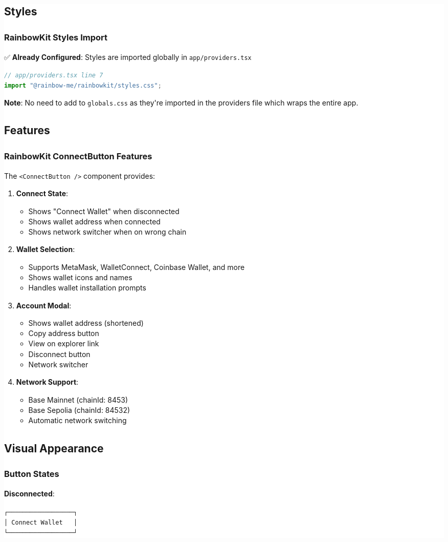 ## Styles

### RainbowKit Styles Import

✅ **Already Configured**: Styles are imported globally in `app/providers.tsx`

```typescript
// app/providers.tsx line 7
import "@rainbow-me/rainbowkit/styles.css";
```

**Note**: No need to add to `globals.css` as they're imported in the providers file which wraps the entire app.

## Features

### RainbowKit ConnectButton Features

The `<ConnectButton />` component provides:

1. **Connect State**:
   - Shows "Connect Wallet" when disconnected
   - Shows wallet address when connected
   - Shows network switcher when on wrong chain

2. **Wallet Selection**:
   - Supports MetaMask, WalletConnect, Coinbase Wallet, and more
   - Shows wallet icons and names
   - Handles wallet installation prompts

3. **Account Modal**:
   - Shows wallet address (shortened)
   - Copy address button
   - View on explorer link
   - Disconnect button
   - Network switcher

4. **Network Support**:
   - Base Mainnet (chainId: 8453)
   - Base Sepolia (chainId: 84532)
   - Automatic network switching

## Visual Appearance

### Button States

**Disconnected**:
```
┌──────────────────┐
│ Connect Wallet   │
└──────────────────┘
```
